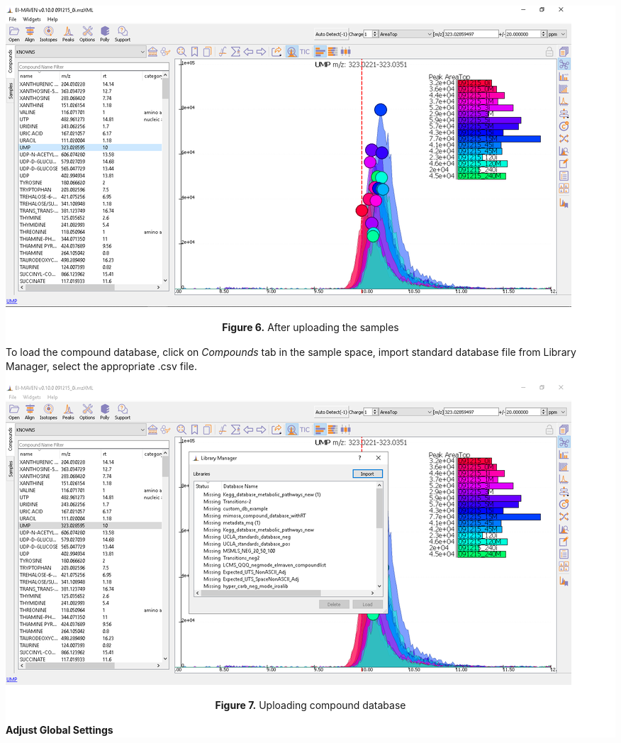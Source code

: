 
![After uploading the samples](../../img/EPI/AfterUploadingSamples.png) <center> **Figure 6.** After uploading the samples </center>

To load the compound database, click on *Compounds* tab in the sample space, import standard database file from Library Manager, select the appropriate .csv file.

![Uploading compound database](../../img/EPI/UploadingCompoundDatabase.png) <center> **Figure 7.** Uploading compound database</center>

**Adjust Global Settings**
